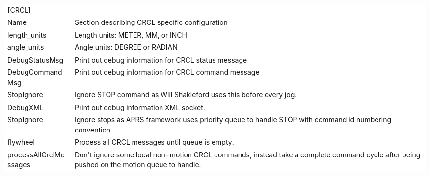






<TABLE>
<TR>
<TD>[CRCL]<BR></TD>
</TR>
<TR>
<TD>Name<BR></TD>
<TD>Section describing CRCL specific configuration<BR></TD>
</TR>
<TR>
<TD>length_units<BR></TD>
<TD>Length units: METER, MM, or INCH<BR></TD>
</TR>
<TR>
<TD>angle_units<BR></TD>
<TD>Angle units: DEGREE or RADIAN<BR></TD>
</TR>
<TR>
<TD>DebugStatusMsg<BR></TD>
<TD>Print out debug information for CRCL status message<BR></TD>
</TR>
<TR>
<TD>DebugCommandMsg<BR></TD>
<TD>Print out debug information for CRCL command message<BR></TD>
</TR>
<TR>
<TD>StopIgnore<BR></TD>
<TD>Ignore STOP command as Will Shakleford uses this before every jog.<BR></TD>
</TR>
<TR>
<TD>DebugXML<BR></TD>
<TD>Print out debug information XML socket.<BR></TD>
</TR>
<TR>
<TD>StopIgnore<BR></TD>
<TD>Ignore stops as APRS framework uses priority queue to handle STOP with command id numbering convention.<BR></TD>
</TR>
<TR>
<TD>flywheel<BR></TD>
<TD>Process all CRCL messages until queue is empty.<BR></TD>
</TR>
<TR>
<TD>processAllCrclMessages<BR></TD>
<TD>Don't ignore some local non-motion CRCL commands, instead take a complete command cycle after being pushed on the motion queue to handle.<BR></TD>
</TR>
</TABLE>

